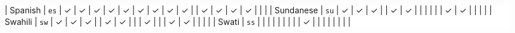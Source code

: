 | Spanish               | `es`          | &check;                                                                         | &check;                                                                                        | &check;                                                                                               | &check;                                                 | &check;                                                         | &check;                                                               | &check;                                                                          | &check;                                                                 | &check;                                                                                                                |                                                                                                   | &check;                                                         | &check;                                                                                                   | &check;                                                                                           | &check;                                                                       |                                                                                   |                                                                                                    |
| Sundanese             | `su`          | &check;                                                                         | &check;                                                                                        | &check;                                                                                               |                                                         | &check;                                                         | &check;                                                               |                                                                                  |                                                                         |                                                                                                                        |                                                                                                   |                                                                 | &check;                                                                                                   | &check;                                                                                           |                                                                               |                                                                                   |                                                                                                    |
| Swahili               | `sw`          | &check;                                                                         | &check;                                                                                        | &check;                                                                                               |                                                         | &check;                                                         | &check;                                                               |                                                                                  |                                                                         | &check;                                                                                                                |                                                                                                   |                                                                 | &check;                                                                                                   | &check;                                                                                           |                                                                               |                                                                                   |                                                                                                    |
| Swati                 | `ss`          |                                                                                 |                                                                                                |                                                                                                       |                                                         |                                                                 |                                                                       |                                                                                  |                                                                         | &check;                                                                                                                |                                                                                                   |                                                                 |                                                                                                           |                                                                                                   |                                                                               |                                                                                   |                                                                                                    |